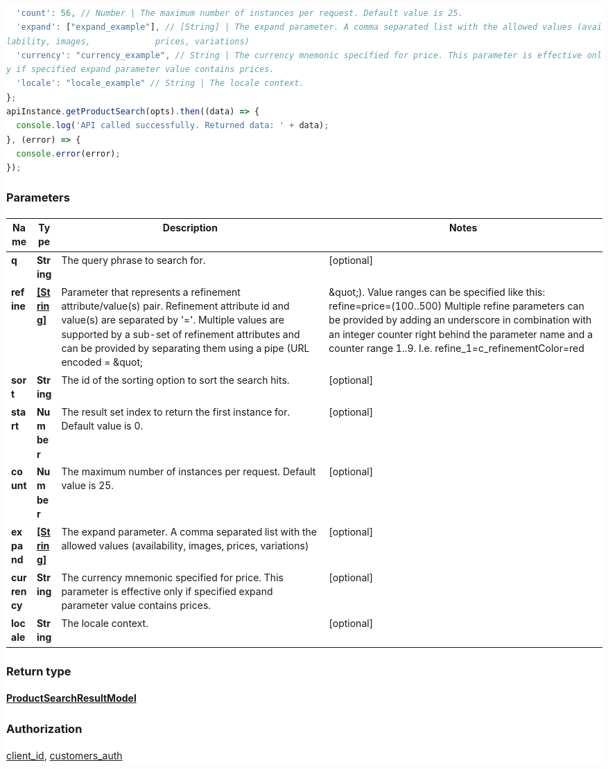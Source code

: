 ```javascript
  'count': 56, // Number | The maximum number of instances per request. Default value is 25.
  'expand': ["expand_example"], // [String] | The expand parameter. A comma separated list with the allowed values (availability, images,             prices, variations)
  'currency': "currency_example", // String | The currency mnemonic specified for price. This parameter is effective only if specified expand parameter value contains prices.
  'locale': "locale_example" // String | The locale context.
};
apiInstance.getProductSearch(opts).then((data) => {
  console.log('API called successfully. Returned data: ' + data);
}, (error) => {
  console.error(error);
});

```

### Parameters

Name | Type | Description  | Notes
------------- | ------------- | ------------- | -------------
 **q** | **String**| The query phrase to search for. | [optional] 
 **refine** | [**[String]**](String.md)| Parameter that represents a refinement attribute/value(s) pair. Refinement attribute id and             value(s) are separated by &#39;&#x3D;&#39;. Multiple values are supported by a sub-set of refinement attributes and             can be provided by separating them using a pipe (URL             encoded &#x3D; \&quot;|\&quot;). Value ranges can be specified like this: refine&#x3D;price&#x3D;(100..500) Multiple refine             parameters can be provided by adding an underscore in combination with an integer counter right behind             the parameter name and a counter range 1..9. I.e. refine_1&#x3D;c_refinementColor&#x3D;red|green|blue. The             following system refinement attribute ids are supported:                          cgid: Allows to refine per single category id. Multiple category ids are not supported.             price: Allows to refine per single price range. Multiple price ranges are not supported.             pmid: Allows to refine per promotion id(s).             orderable_only: Unavailable products will be excluded from the search results if true is set. Multiple             refinement values are not supported.              | [optional] 
 **sort** | **String**| The id of the sorting option to sort the search hits. | [optional] 
 **start** | **Number**| The result set index to return the first instance for. Default value is 0. | [optional] 
 **count** | **Number**| The maximum number of instances per request. Default value is 25. | [optional] 
 **expand** | [**[String]**](String.md)| The expand parameter. A comma separated list with the allowed values (availability, images,             prices, variations) | [optional] 
 **currency** | **String**| The currency mnemonic specified for price. This parameter is effective only if specified expand parameter value contains prices. | [optional] 
 **locale** | **String**| The locale context. | [optional] 

### Return type

[**ProductSearchResultModel**](ProductSearchResultModel.md)

### Authorization

[client_id](../README.md#client_id), [customers_auth](../README.md#customers_auth)
